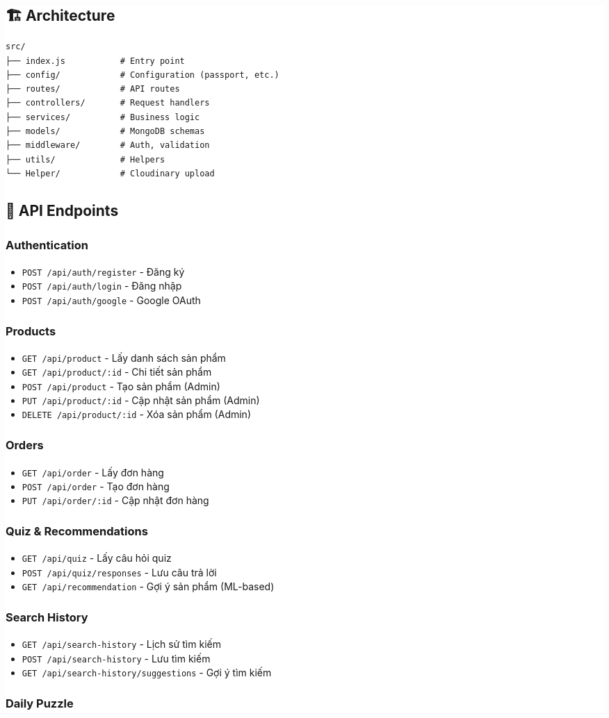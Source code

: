 ## 🏗️ Architecture

```
src/
├── index.js           # Entry point
├── config/            # Configuration (passport, etc.)
├── routes/            # API routes
├── controllers/       # Request handlers
├── services/          # Business logic
├── models/            # MongoDB schemas
├── middleware/        # Auth, validation
├── utils/             # Helpers
└── Helper/            # Cloudinary upload
```

## 📡 API Endpoints

### Authentication

- `POST /api/auth/register` - Đăng ký
- `POST /api/auth/login` - Đăng nhập
- `POST /api/auth/google` - Google OAuth

### Products

- `GET /api/product` - Lấy danh sách sản phẩm
- `GET /api/product/:id` - Chi tiết sản phẩm
- `POST /api/product` - Tạo sản phẩm (Admin)
- `PUT /api/product/:id` - Cập nhật sản phẩm (Admin)
- `DELETE /api/product/:id` - Xóa sản phẩm (Admin)

### Orders

- `GET /api/order` - Lấy đơn hàng
- `POST /api/order` - Tạo đơn hàng
- `PUT /api/order/:id` - Cập nhật đơn hàng

### Quiz & Recommendations

- `GET /api/quiz` - Lấy câu hỏi quiz
- `POST /api/quiz/responses` - Lưu câu trả lời
- `GET /api/recommendation` - Gợi ý sản phẩm (ML-based)

### Search History

- `GET /api/search-history` - Lịch sử tìm kiếm
- `POST /api/search-history` - Lưu tìm kiếm
- `GET /api/search-history/suggestions` - Gợi ý tìm kiếm

### Daily Puzzle
